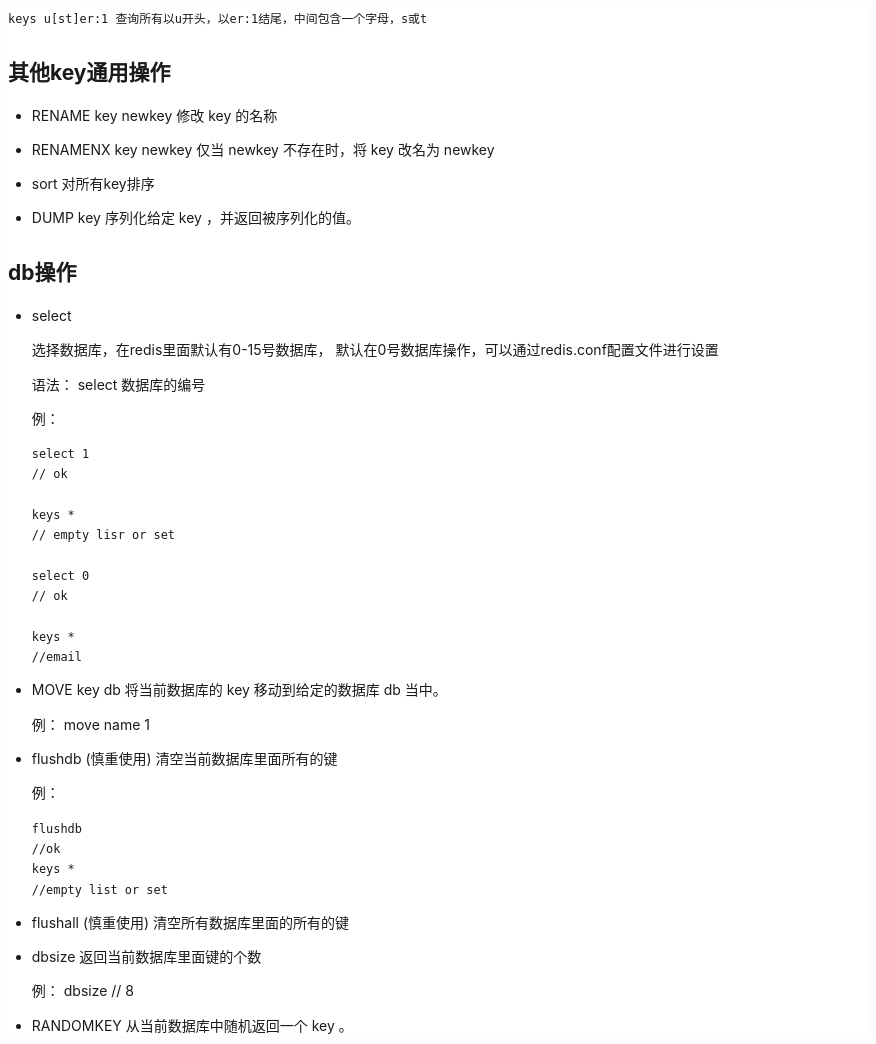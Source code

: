 	keys u[st]er:1 查询所有以u开头，以er:1结尾，中间包含一个字母，s或t

## 其他key通用操作

- RENAME key newkey 	修改 key 的名称



- RENAMENX key newkey 	仅当 newkey 不存在时，将 key 改名为 newkey



* sort	对所有key排序



* DUMP key 	序列化给定 key ，并返回被序列化的值。

## db操作

- select 

	选择数据库，在redis里面默认有0-15号数据库，
	默认在0号数据库操作，可以通过redis.conf配置文件进行设置
	
	语法：
		select 数据库的编号
	
	例：
	
	```
	select 1
	// ok
	
	keys *
	// empty lisr or set
	
	select 0
	// ok 
	
	keys *
	//email
	```
	
	
	
- MOVE key db 	将当前数据库的 key 移动到给定的数据库 db 当中。

	例：
		move name 1
	
	
* flushdb (慎重使用)	清空当前数据库里面所有的键

	例：
	
	```
	flushdb
	//ok
	keys *
	//empty list or set
	```
	
	
	
* flushall (慎重使用)	清空所有数据库里面的所有的键



* dbsize  	返回当前数据库里面键的个数

	例：
		dbsize
		// 8 

* RANDOMKEY 	从当前数据库中随机返回一个 key 。